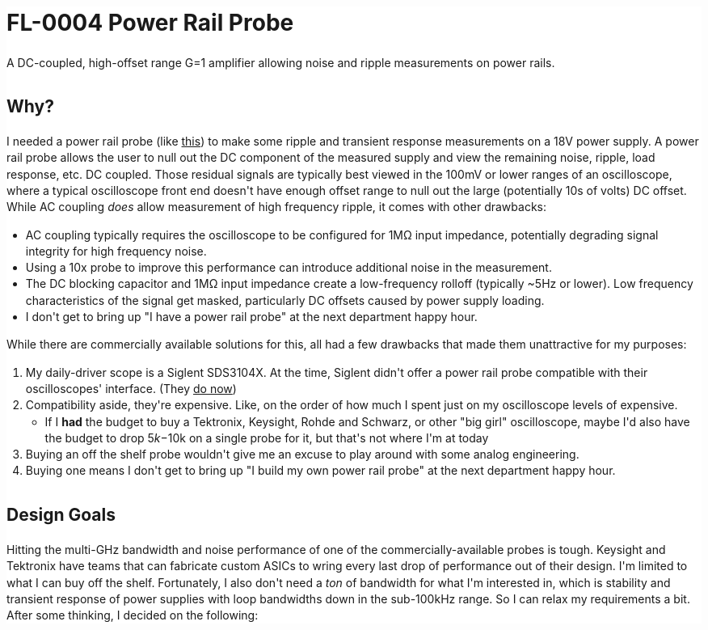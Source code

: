 # FL-0004 Power Rail Probe

A DC-coupled, high-offset range G=1 amplifier allowing noise and ripple 
measurements on power rails. 

## Why?

I needed a power rail probe (like [this](https://www.keysight.com/zz/en/product/N7020A/power-rail-probe-2-ghz.html)) 
to make some ripple and transient response measurements on a 18V power supply. 
A power rail probe allows the user to null out the DC component of the 
measured supply and view the remaining noise, ripple, load response, etc. 
DC coupled. Those residual signals are typically best viewed in the 100mV or 
lower ranges of an oscilloscope, where a typical oscilloscope front end doesn't 
have enough offset range to null out the large (potentially 10s of volts) DC 
offset. While AC coupling *does* allow measurement of high frequency ripple, 
it comes with other drawbacks: 

* AC coupling typically requires the oscilloscope to be configured for 1MΩ input
impedance, potentially degrading signal integrity for high frequency noise. 
* Using a 10x probe to improve this performance can introduce additional noise
in the measurement. 
* The DC blocking capacitor and 1MΩ input impedance create a low-frequency 
rolloff (typically ~5Hz or lower). Low frequency characteristics of the 
signal get masked, particularly DC offsets caused by power supply loading. 
* I don't get to bring up "I have a power rail probe" at the next department
 happy hour.


While there are commercially available solutions for this, 
all had a few drawbacks that made them unattractive for my purposes: 
1. My daily-driver scope is a Siglent SDS3104X. At the time, Siglent didn't 
offer a power rail probe compatible with their oscilloscopes' interface. 
(They [do now](https://siglentna.com/product/power-rail-probe-sap4000p/))
2. Compatibility aside, they're expensive. Like, on the order of how much I 
spent just on my oscilloscope levels of expensive. 
    * If I **had** the budget to buy a Tektronix, Keysight, Rohde and Schwarz, 
or other "big girl" oscilloscope, maybe I'd also have the budget to drop 
$5k-$10k on a single probe for it, but that's not where I'm at today
3. Buying an off the shelf probe wouldn't give me an excuse to play around 
with some analog engineering.
4. Buying one means I don't get to bring up "I build my own power rail probe" 
at the next department happy hour.


## Design Goals

Hitting the multi-GHz bandwidth and noise performance of one of the 
commercially-available probes is tough. Keysight and Tektronix have teams 
that can fabricate custom ASICs to wring every last drop of performance out of 
their design. I'm limited to what I can buy off the shelf. Fortunately, I also 
don't need a *ton* of bandwidth for what I'm interested in, which is stability 
and transient response of power supplies with loop bandwidths down in the 
sub-100kHz range. So I can relax my requirements a bit. After some thinking, 
I decided on the following:
